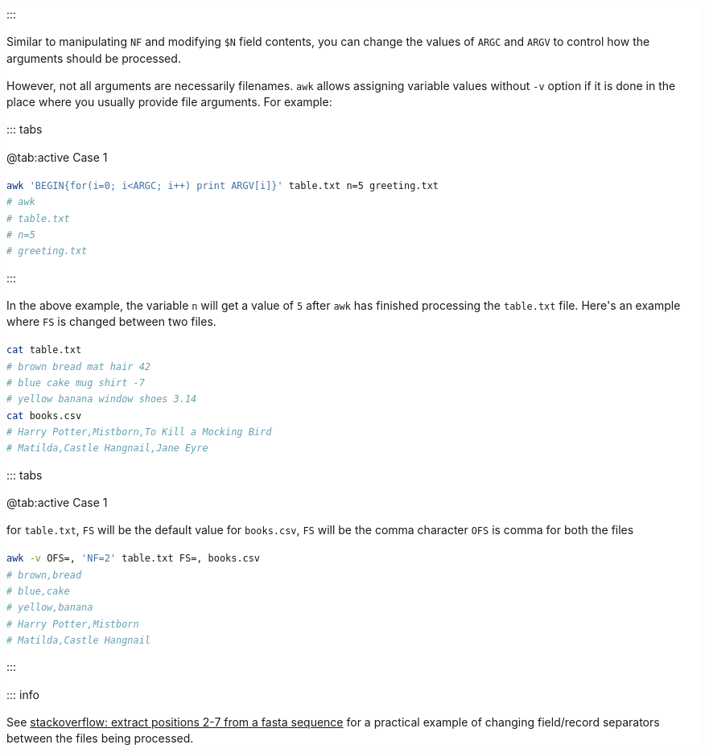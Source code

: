 :::

Similar to manipulating `NF` and modifying `$N` field contents, you can change the values of `ARGC` and `ARGV` to control how the arguments should be processed.

However, not all arguments are necessarily filenames. `awk` allows assigning variable values without `-v` option if it is done in the place where you usually provide file arguments. For example:

::: tabs

@tab:active Case 1

```sh
awk 'BEGIN{for(i=0; i<ARGC; i++) print ARGV[i]}' table.txt n=5 greeting.txt
# awk
# table.txt
# n=5
# greeting.txt
```

:::

In the above example, the variable `n` will get a value of `5` after `awk` has finished processing the <FontIcon icon="iconfont icon-file"/> `table.txt` file. Here's an example where `FS` is changed between two files.


```sh
cat table.txt
# brown bread mat hair 42
# blue cake mug shirt -7
# yellow banana window shoes 3.14
cat books.csv
# Harry Potter,Mistborn,To Kill a Mocking Bird
# Matilda,Castle Hangnail,Jane Eyre
```

::: tabs

@tab:active Case 1

for <FontIcon icon="iconfont icon-file"/> `table.txt`, `FS` will be the default value
for <FontIcon icon="iconfont icon-file"/> `books.csv`, `FS` will be the comma character
`OFS` is comma for both the files

```sh
awk -v OFS=, 'NF=2' table.txt FS=, books.csv
# brown,bread
# blue,cake
# yellow,banana
# Harry Potter,Mistborn
# Matilda,Castle Hangnail
```

:::

::: info 

See [stackoverflow: extract positions 2-7 from a fasta sequence](https://stackoverflow.com/a/64427745/4082052) for a practical example of changing field/record separators between the files being processed.
